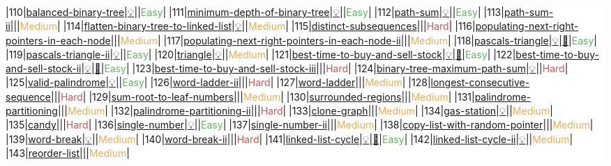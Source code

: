 |110|[balanced-binary-tree](https://leetcode-cn.com/problems/balanced-binary-tree)|[:bulb:](https://github.com/shhzhxx/LeetCodeCN/blob/master/solutions/0110_balanced-binary-tree/)||<font color=#5CB85C>Easy</font>|
|111|[minimum-depth-of-binary-tree](https://leetcode-cn.com/problems/minimum-depth-of-binary-tree)|[:bulb:](https://github.com/shhzhxx/LeetCodeCN/blob/master/solutions/0111_minimum-depth-of-binary-tree/)||<font color=#5CB85C>Easy</font>|
|112|[path-sum](https://leetcode-cn.com/problems/path-sum)|[:bulb:](https://github.com/shhzhxx/LeetCodeCN/blob/master/solutions/0112_path-sum/)||<font color=#5CB85C>Easy</font>|
|113|[path-sum-ii](https://leetcode-cn.com/problems/path-sum-ii)|||<font color=#F0AD4E>Medium</font>|
|114|[flatten-binary-tree-to-linked-list](https://leetcode-cn.com/problems/flatten-binary-tree-to-linked-list)|[:bulb:](https://github.com/shhzhxx/LeetCodeCN/blob/master/solutions/0114_flatten-binary-tree-to-linked-list/)||<font color=#F0AD4E>Medium</font>|
|115|[distinct-subsequences](https://leetcode-cn.com/problems/distinct-subsequences)|||<font color=#D9534F>Hard</font>|
|116|[populating-next-right-pointers-in-each-node](https://leetcode-cn.com/problems/populating-next-right-pointers-in-each-node)|||<font color=#F0AD4E>Medium</font>|
|117|[populating-next-right-pointers-in-each-node-ii](https://leetcode-cn.com/problems/populating-next-right-pointers-in-each-node-ii)|||<font color=#F0AD4E>Medium</font>|
|118|[pascals-triangle](https://leetcode-cn.com/problems/pascals-triangle)|[:bulb:](https://github.com/shhzhxx/LeetCodeCN/blob/master/solutions/0118_pascals-triangle/)|[:book:](https://leetcode-cn.com/articles/pascals-triangle)|<font color=#5CB85C>Easy</font>|
|119|[pascals-triangle-ii](https://leetcode-cn.com/problems/pascals-triangle-ii)|[:bulb:](https://github.com/shhzhxx/LeetCodeCN/blob/master/solutions/0119_pascals-triangle-ii/)||<font color=#5CB85C>Easy</font>|
|120|[triangle](https://leetcode-cn.com/problems/triangle)|[:bulb:](https://github.com/shhzhxx/LeetCodeCN/blob/master/solutions/0120_triangle/)||<font color=#F0AD4E>Medium</font>|
|121|[best-time-to-buy-and-sell-stock](https://leetcode-cn.com/problems/best-time-to-buy-and-sell-stock)|[:bulb:](https://github.com/shhzhxx/LeetCodeCN/blob/master/solutions/0121_best-time-to-buy-and-sell-stock/)|[:book:](https://leetcode-cn.com/articles/best-time-to-buy-and-sell-stock)|<font color=#5CB85C>Easy</font>|
|122|[best-time-to-buy-and-sell-stock-ii](https://leetcode-cn.com/problems/best-time-to-buy-and-sell-stock-ii)|[:bulb:](https://github.com/shhzhxx/LeetCodeCN/blob/master/solutions/0122_best-time-to-buy-and-sell-stock-ii/)|[:book:](https://leetcode-cn.com/articles/best-time-to-buy-and-sell-stock-ii)|<font color=#5CB85C>Easy</font>|
|123|[best-time-to-buy-and-sell-stock-iii](https://leetcode-cn.com/problems/best-time-to-buy-and-sell-stock-iii)|||<font color=#D9534F>Hard</font>|
|124|[binary-tree-maximum-path-sum](https://leetcode-cn.com/problems/binary-tree-maximum-path-sum)|[:bulb:](https://github.com/shhzhxx/LeetCodeCN/blob/master/solutions/0124_binary-tree-maximum-path-sum/)||<font color=#D9534F>Hard</font>|
|125|[valid-palindrome](https://leetcode-cn.com/problems/valid-palindrome)|[:bulb:](https://github.com/shhzhxx/LeetCodeCN/blob/master/solutions/0125_valid-palindrome/)||<font color=#5CB85C>Easy</font>|
|126|[word-ladder-ii](https://leetcode-cn.com/problems/word-ladder-ii)|||<font color=#D9534F>Hard</font>|
|127|[word-ladder](https://leetcode-cn.com/problems/word-ladder)|||<font color=#F0AD4E>Medium</font>|
|128|[longest-consecutive-sequence](https://leetcode-cn.com/problems/longest-consecutive-sequence)|||<font color=#D9534F>Hard</font>|
|129|[sum-root-to-leaf-numbers](https://leetcode-cn.com/problems/sum-root-to-leaf-numbers)|||<font color=#F0AD4E>Medium</font>|
|130|[surrounded-regions](https://leetcode-cn.com/problems/surrounded-regions)|||<font color=#F0AD4E>Medium</font>|
|131|[palindrome-partitioning](https://leetcode-cn.com/problems/palindrome-partitioning)|||<font color=#F0AD4E>Medium</font>|
|132|[palindrome-partitioning-ii](https://leetcode-cn.com/problems/palindrome-partitioning-ii)|||<font color=#D9534F>Hard</font>|
|133|[clone-graph](https://leetcode-cn.com/problems/clone-graph)|||<font color=#F0AD4E>Medium</font>|
|134|[gas-station](https://leetcode-cn.com/problems/gas-station)|[:bulb:](https://github.com/shhzhxx/LeetCodeCN/blob/master/solutions/0134_gas-station/)||<font color=#F0AD4E>Medium</font>|
|135|[candy](https://leetcode-cn.com/problems/candy)|||<font color=#D9534F>Hard</font>|
|136|[single-number](https://leetcode-cn.com/problems/single-number)|[:bulb:](https://github.com/shhzhxx/LeetCodeCN/blob/master/solutions/0136_single-number/)||<font color=#5CB85C>Easy</font>|
|137|[single-number-ii](https://leetcode-cn.com/problems/single-number-ii)|||<font color=#F0AD4E>Medium</font>|
|138|[copy-list-with-random-pointer](https://leetcode-cn.com/problems/copy-list-with-random-pointer)|||<font color=#F0AD4E>Medium</font>|
|139|[word-break](https://leetcode-cn.com/problems/word-break)|[:bulb:](https://github.com/shhzhxx/LeetCodeCN/blob/master/solutions/0139_word-break/)||<font color=#F0AD4E>Medium</font>|
|140|[word-break-ii](https://leetcode-cn.com/problems/word-break-ii)|||<font color=#D9534F>Hard</font>|
|141|[linked-list-cycle](https://leetcode-cn.com/problems/linked-list-cycle)|[:bulb:](https://github.com/shhzhxx/LeetCodeCN/blob/master/solutions/0141_linked-list-cycle/)|[:book:](https://leetcode-cn.com/articles/linked-list-cycle)|<font color=#5CB85C>Easy</font>|
|142|[linked-list-cycle-ii](https://leetcode-cn.com/problems/linked-list-cycle-ii)|[:bulb:](https://github.com/shhzhxx/LeetCodeCN/blob/master/solutions/0142_linked-list-cycle-ii/)||<font color=#F0AD4E>Medium</font>|
|143|[reorder-list](https://leetcode-cn.com/problems/reorder-list)|||<font color=#F0AD4E>Medium</font>|